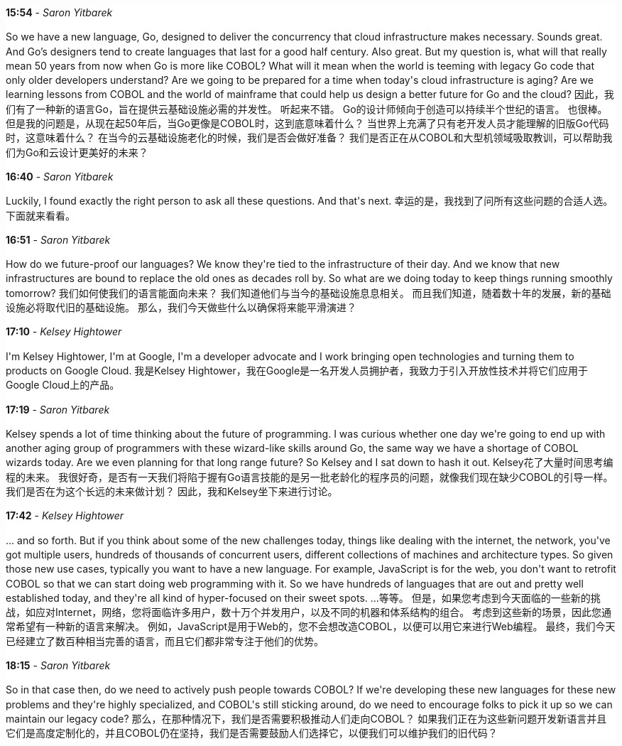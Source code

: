 **15:54** - _Saron Yitbarek_

So we have a new language, Go, designed to deliver the concurrency that cloud infrastructure makes necessary. Sounds great. And Go’s designers tend to create languages that last for a good half century. Also great. But my question is, what will that really mean 50 years from now when Go is more like COBOL? What will it mean when the world is teeming with legacy Go code that only older developers understand? Are we going to be prepared for a time when today's cloud infrastructure is aging? Are we learning lessons from COBOL and the world of mainframe that could help us design a better future for Go and the cloud?
因此，我们有了一种新的语言Go，旨在提供云基础设施必需的并发性。 听起来不错。 Go的设计师倾向于创造可以持续半个世纪的语言。 也很棒。 但是我的问题是，从现在起50年后，当Go更像是COBOL时，这到底意味着什么？ 当世界上充满了只有老开发人员才能理解的旧版Go代码时，这意味着什么？ 在当今的云基础设施老化的时候，我们是否会做好准备？ 我们是否正在从COBOL和大型机领域吸取教训，可以帮助我们为Go和云设计更美好的未来？

**16:40** - _Saron Yitbarek_

Luckily, I found exactly the right person to ask all these questions. And that's next.
幸运的是，我找到了问所有这些问题的合适人选。 下面就来看看。

**16:51** - _Saron Yitbarek_

How do we future-proof our languages? We know they're tied to the infrastructure of their day. And we know that new infrastructures are bound to replace the old ones as decades roll by. So what are we doing today to keep things running smoothly tomorrow?
我们如何使我们的语言能面向未来？ 我们知道他们与当今的基础设施息息相关。 而且我们知道，随着数十年的发展，新的基础设施必将取代旧的基础设施。 那么，我们今天做些什么以确保将来能平滑演进？

**17:10** - _Kelsey Hightower_

I'm Kelsey Hightower, I'm at Google, I'm a developer advocate and I work bringing open technologies and turning them to products on Google Cloud.
我是Kelsey Hightower，我在Google是一名开发人员拥护者，我致力于引入开放性技术并将它们应用于Google Cloud上的产品。

**17:19** - _Saron Yitbarek_

Kelsey spends a lot of time thinking about the future of programming. I was curious whether one day we're going to end up with another aging group of programmers with these wizard-like skills around Go, the same way we have a shortage of COBOL wizards today. Are we even planning for that long range future? So Kelsey and I sat down to hash it out.
Kelsey花了大量时间思考编程的未来。 我很好奇，是否有一天我们将陷于握有Go语言技能的是另一批老龄化的程序员的问题，就像我们现在缺少COBOL的引导一样。 我们是否在为这个长远的未来做计划？ 因此，我和Kelsey坐下来进行讨论。

**17:42** - _Kelsey Hightower_

... and so forth. But if you think about some of the new challenges today, things like dealing with the internet, the network, you've got multiple users, hundreds of thousands of concurrent users, different collections of machines and architecture types. So given those new use cases, typically you want to have a new language. For example, JavaScript is for the web, you don't want to retrofit COBOL so that we can start doing web programming with it. So we have hundreds of languages that are out and pretty well established today, and they're all kind of hyper-focused on their sweet spots.
...等等。 但是，如果您考虑到今天面临的一些新的挑战，如应对Internet，网络，您将面临许多用户，数十万个并发用户，以及不同的机器和体系结构的组合。 考虑到这些新的场景，因此您通常希望有一种新的语言来解决。 例如，JavaScript是用于Web的，您不会想改造COBOL，以便可以用它来进行Web编程。 最终，我们今天已经建立了数百种相当完善的语言，而且它们都非常专注于他们的优势。

**18:15** - _Saron Yitbarek_

So in that case then, do we need to actively push people towards COBOL? If we're developing these new languages for these new problems and they're highly specialized, and COBOL's still sticking around, do we need to encourage folks to pick it up so we can maintain our legacy code?
那么，在那种情况下，我们是否需要积极推动人们走向COBOL？ 如果我们正在为这些新问题开发新语言并且它们是高度定制化的，并且COBOL仍在坚持，我们是否需要鼓励人们选择它，以便我们可以维护我们的旧代码？
